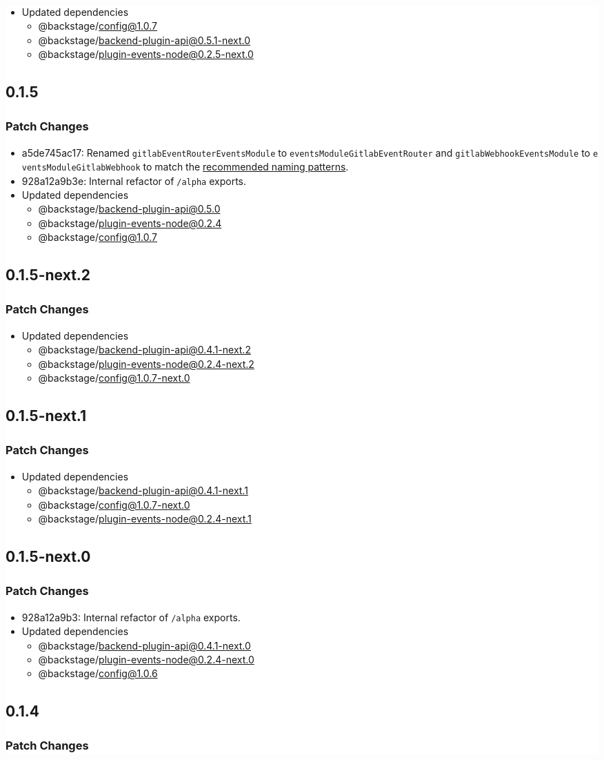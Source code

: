- Updated dependencies
  - @backstage/config@1.0.7
  - @backstage/backend-plugin-api@0.5.1-next.0
  - @backstage/plugin-events-node@0.2.5-next.0

## 0.1.5

### Patch Changes

- a5de745ac17: Renamed `gitlabEventRouterEventsModule` to `eventsModuleGitlabEventRouter` and `gitlabWebhookEventsModule` to `eventsModuleGitlabWebhook` to match the [recommended naming patterns](https://backstage.io/docs/backend-system/architecture/naming-patterns).
- 928a12a9b3e: Internal refactor of `/alpha` exports.
- Updated dependencies
  - @backstage/backend-plugin-api@0.5.0
  - @backstage/plugin-events-node@0.2.4
  - @backstage/config@1.0.7

## 0.1.5-next.2

### Patch Changes

- Updated dependencies
  - @backstage/backend-plugin-api@0.4.1-next.2
  - @backstage/plugin-events-node@0.2.4-next.2
  - @backstage/config@1.0.7-next.0

## 0.1.5-next.1

### Patch Changes

- Updated dependencies
  - @backstage/backend-plugin-api@0.4.1-next.1
  - @backstage/config@1.0.7-next.0
  - @backstage/plugin-events-node@0.2.4-next.1

## 0.1.5-next.0

### Patch Changes

- 928a12a9b3: Internal refactor of `/alpha` exports.
- Updated dependencies
  - @backstage/backend-plugin-api@0.4.1-next.0
  - @backstage/plugin-events-node@0.2.4-next.0
  - @backstage/config@1.0.6

## 0.1.4

### Patch Changes

